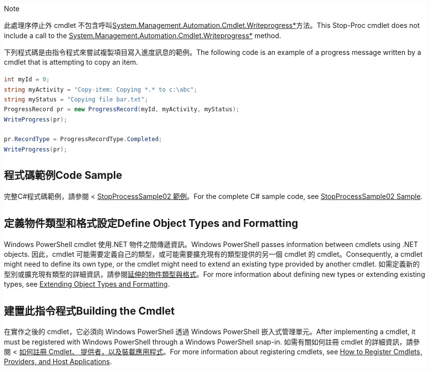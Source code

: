 > [!NOTE]
> <span data-ttu-id="acb7e-163">此處理序停止外 cmdlet 不包含呼叫[System.Management.Automation.Cmdlet.Writeprogress\*](/dotnet/api/System.Management.Automation.Cmdlet.WriteProgress)方法。</span><span class="sxs-lookup"><span data-stu-id="acb7e-163">This Stop-Proc cmdlet does not include a call to the [System.Management.Automation.Cmdlet.Writeprogress\*](/dotnet/api/System.Management.Automation.Cmdlet.WriteProgress) method.</span></span>

<span data-ttu-id="acb7e-164">下列程式碼是由指令程式來嘗試複製項目寫入進度訊息的範例。</span><span class="sxs-lookup"><span data-stu-id="acb7e-164">The following code is an example of a progress message written by a cmdlet that is attempting to copy an item.</span></span>

```csharp
int myId = 0;
string myActivity = "Copy-item: Copying *.* to c:\abc";
string myStatus = "Copying file bar.txt";
ProgressRecord pr = new ProgressRecord(myId, myActivity, myStatus);
WriteProgress(pr);

pr.RecordType = ProgressRecordType.Completed;
WriteProgress(pr);
```

## <a name="code-sample"></a><span data-ttu-id="acb7e-165">程式碼範例</span><span class="sxs-lookup"><span data-stu-id="acb7e-165">Code Sample</span></span>

<span data-ttu-id="acb7e-166">完整C#程式碼範例，請參閱 < [StopProcessSample02 範例](./stopprocesssample02-sample.md)。</span><span class="sxs-lookup"><span data-stu-id="acb7e-166">For the complete C# sample code, see [StopProcessSample02 Sample](./stopprocesssample02-sample.md).</span></span>

## <a name="define-object-types-and-formatting"></a><span data-ttu-id="acb7e-167">定義物件類型和格式設定</span><span class="sxs-lookup"><span data-stu-id="acb7e-167">Define Object Types and Formatting</span></span>

<span data-ttu-id="acb7e-168">Windows PowerShell cmdlet 使用.NET 物件之間傳遞資訊。</span><span class="sxs-lookup"><span data-stu-id="acb7e-168">Windows PowerShell passes information between cmdlets using .NET objects.</span></span> <span data-ttu-id="acb7e-169">因此，cmdlet 可能需要定義自己的類型，或可能需要擴充現有的類型提供的另一個 cmdlet 的 cmdlet。</span><span class="sxs-lookup"><span data-stu-id="acb7e-169">Consequently, a cmdlet might need to define its own type, or the cmdlet might need to extend an existing type provided by another cmdlet.</span></span> <span data-ttu-id="acb7e-170">如需定義新的型別或擴充現有類型的詳細資訊，請參閱[延伸的物件類型與格式](http://msdn.microsoft.com/en-us/da976d91-a3d6-44e8-affa-466b1e2bd351)。</span><span class="sxs-lookup"><span data-stu-id="acb7e-170">For more information about defining new types or extending existing types, see [Extending Object Types and Formatting](http://msdn.microsoft.com/en-us/da976d91-a3d6-44e8-affa-466b1e2bd351).</span></span>

## <a name="building-the-cmdlet"></a><span data-ttu-id="acb7e-171">建置此指令程式</span><span class="sxs-lookup"><span data-stu-id="acb7e-171">Building the Cmdlet</span></span>

<span data-ttu-id="acb7e-172">在實作之後的 cmdlet，它必須向 Windows PowerShell 透過 Windows PowerShell 嵌入式管理單元。</span><span class="sxs-lookup"><span data-stu-id="acb7e-172">After implementing a cmdlet, it must be registered with Windows PowerShell through a Windows PowerShell snap-in.</span></span> <span data-ttu-id="acb7e-173">如需有關如何註冊 cmdlet 的詳細資訊，請參閱 <<c0> [ 如何註冊 Cmdlet、 提供者，以及裝載應用程式](http://msdn.microsoft.com/en-us/a41e9054-29c8-40ab-bf2b-8ce4e7ec1c8c)。</span><span class="sxs-lookup"><span data-stu-id="acb7e-173">For more information about registering cmdlets, see [How to Register Cmdlets, Providers, and Host Applications](http://msdn.microsoft.com/en-us/a41e9054-29c8-40ab-bf2b-8ce4e7ec1c8c).</span></span>

